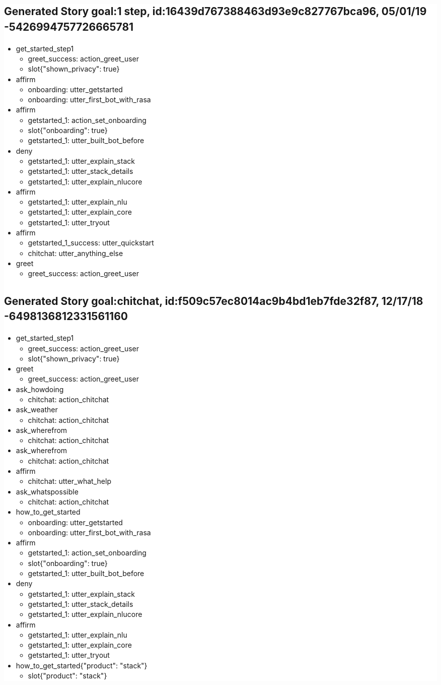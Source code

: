 ## Generated Story goal:1 step, id:16439d767388463d93e9c827767bca96, 05/01/19 -5426994757726665781
* get_started_step1
    - greet_success: action_greet_user
    - slot{"shown_privacy": true}
* affirm
    - onboarding: utter_getstarted
    - onboarding: utter_first_bot_with_rasa
* affirm
    - getstarted_1: action_set_onboarding
    - slot{"onboarding": true}
    - getstarted_1: utter_built_bot_before
* deny
    - getstarted_1: utter_explain_stack
    - getstarted_1: utter_stack_details
    - getstarted_1: utter_explain_nlucore
* affirm
    - getstarted_1: utter_explain_nlu
    - getstarted_1: utter_explain_core
    - getstarted_1: utter_tryout
* affirm
    - getstarted_1_success: utter_quickstart
    - chitchat: utter_anything_else
* greet
    - greet_success: action_greet_user

## Generated Story goal:chitchat, id:f509c57ec8014ac9b4bd1eb7fde32f87, 12/17/18 -6498136812331561160
* get_started_step1
    - greet_success: action_greet_user
    - slot{"shown_privacy": true}
* greet
    - greet_success: action_greet_user
* ask_howdoing
    - chitchat: action_chitchat
* ask_weather
    - chitchat: action_chitchat
* ask_wherefrom
    - chitchat: action_chitchat
* ask_wherefrom
    - chitchat: action_chitchat
* affirm
    - chitchat: utter_what_help
* ask_whatspossible
    - chitchat: action_chitchat
* how_to_get_started
    - onboarding: utter_getstarted
    - onboarding: utter_first_bot_with_rasa
* affirm
    - getstarted_1: action_set_onboarding
    - slot{"onboarding": true}
    - getstarted_1: utter_built_bot_before
* deny
    - getstarted_1: utter_explain_stack
    - getstarted_1: utter_stack_details
    - getstarted_1: utter_explain_nlucore
* affirm
    - getstarted_1: utter_explain_nlu
    - getstarted_1: utter_explain_core
    - getstarted_1: utter_tryout
* how_to_get_started{"product": "stack"}
    - slot{"product": "stack"}